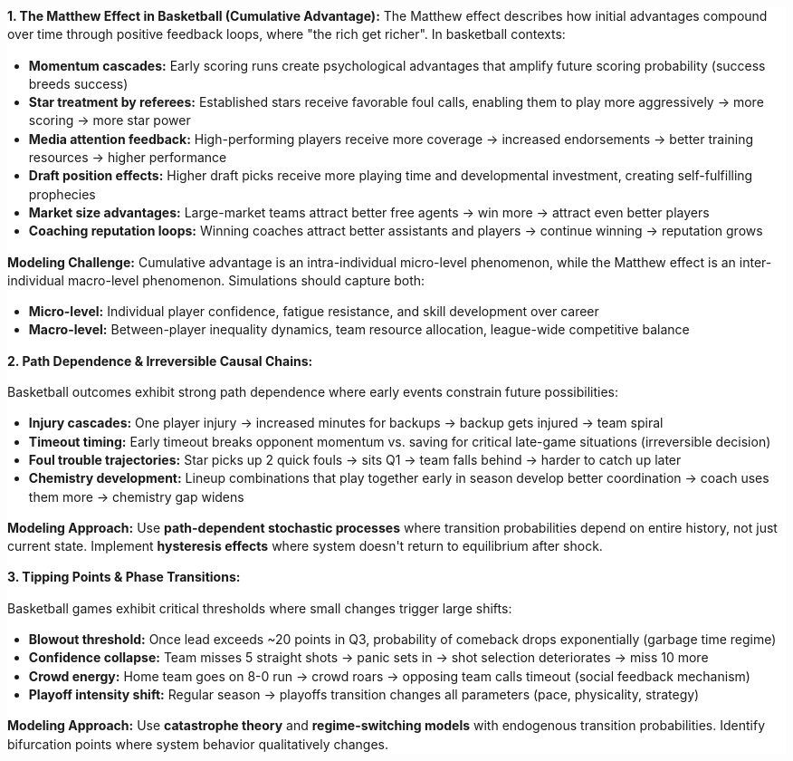 **1. The Matthew Effect in Basketball (Cumulative Advantage):**
The Matthew effect describes how initial advantages compound over time through positive feedback loops, where "the rich get richer". In basketball contexts:

- **Momentum cascades:** Early scoring runs create psychological advantages that amplify future scoring probability (success breeds success)
- **Star treatment by referees:** Established stars receive favorable foul calls, enabling them to play more aggressively → more scoring → more star power
- **Media attention feedback:** High-performing players receive more coverage → increased endorsements → better training resources → higher performance
- **Draft position effects:** Higher draft picks receive more playing time and developmental investment, creating self-fulfilling prophecies
- **Market size advantages:** Large-market teams attract better free agents → win more → attract even better players
- **Coaching reputation loops:** Winning coaches attract better assistants and players → continue winning → reputation grows

**Modeling Challenge:** Cumulative advantage is an intra-individual micro-level phenomenon, while the Matthew effect is an inter-individual macro-level phenomenon. Simulations should capture both:
- **Micro-level:** Individual player confidence, fatigue resistance, and skill development over career
- **Macro-level:** Between-player inequality dynamics, team resource allocation, league-wide competitive balance

**2. Path Dependence & Irreversible Causal Chains:**

Basketball outcomes exhibit strong path dependence where early events constrain future possibilities:

- **Injury cascades:** One player injury → increased minutes for backups → backup gets injured → team spiral
- **Timeout timing:** Early timeout breaks opponent momentum vs. saving for critical late-game situations (irreversible decision)
- **Foul trouble trajectories:** Star picks up 2 quick fouls → sits Q1 → team falls behind → harder to catch up later
- **Chemistry development:** Lineup combinations that play together early in season develop better coordination → coach uses them more → chemistry gap widens

**Modeling Approach:** Use **path-dependent stochastic processes** where transition probabilities depend on entire history, not just current state. Implement **hysteresis effects** where system doesn't return to equilibrium after shock.

**3. Tipping Points & Phase Transitions:**

Basketball games exhibit critical thresholds where small changes trigger large shifts:

- **Blowout threshold:** Once lead exceeds ~20 points in Q3, probability of comeback drops exponentially (garbage time regime)
- **Confidence collapse:** Team misses 5 straight shots → panic sets in → shot selection deteriorates → miss 10 more
- **Crowd energy:** Home team goes on 8-0 run → crowd roars → opposing team calls timeout (social feedback mechanism)
- **Playoff intensity shift:** Regular season → playoffs transition changes all parameters (pace, physicality, strategy)

**Modeling Approach:** Use **catastrophe theory** and **regime-switching models** with endogenous transition probabilities. Identify bifurcation points where system behavior qualitatively changes.
